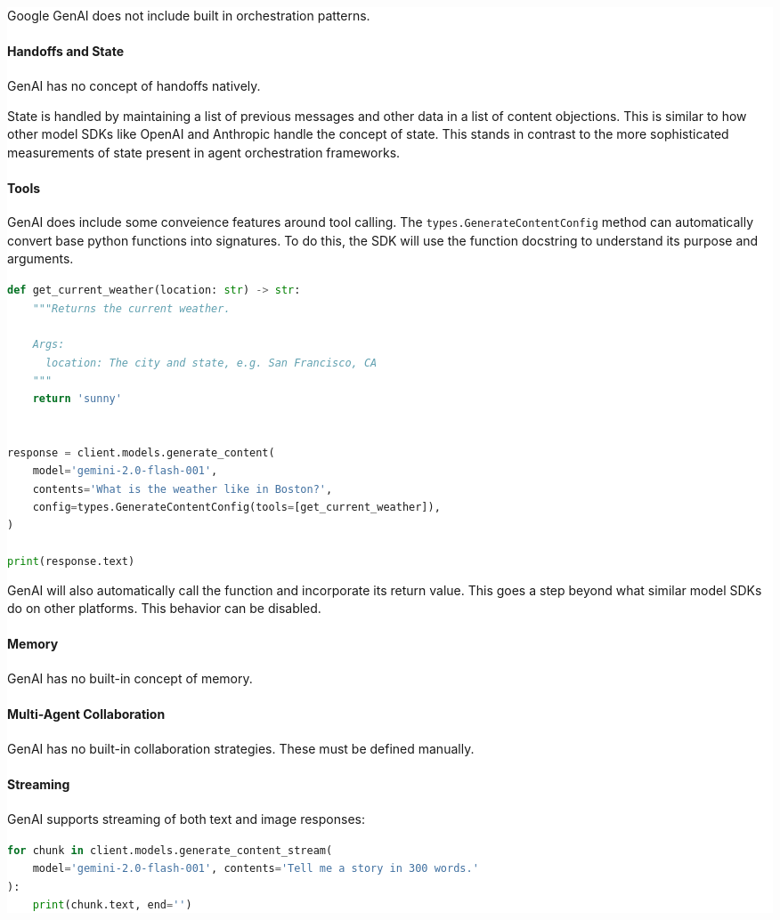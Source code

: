 Google GenAI does not include built in orchestration patterns.

#### Handoffs and State

GenAI has no concept of handoffs natively.

State is handled by maintaining a list of previous messages and other data in a list of content objections. This is similar to how other model SDKs like OpenAI and Anthropic handle the concept of state. This stands in contrast to the more sophisticated measurements of state present in agent orchestration frameworks.

#### Tools

GenAI does include some conveience features around tool calling. The `types.GenerateContentConfig` method can automatically convert base python functions into signatures. To do this, the SDK will use the function docstring to understand its purpose and arguments.

```python
def get_current_weather(location: str) -> str:
    """Returns the current weather.

    Args:
      location: The city and state, e.g. San Francisco, CA
    """
    return 'sunny'


response = client.models.generate_content(
    model='gemini-2.0-flash-001',
    contents='What is the weather like in Boston?',
    config=types.GenerateContentConfig(tools=[get_current_weather]),
)

print(response.text)
```

GenAI will also automatically call the function and incorporate its return value. This goes a step beyond what similar model SDKs do on other platforms. This behavior can be disabled.

#### Memory

GenAI has no built-in concept of memory.

#### Multi-Agent Collaboration

GenAI has no built-in collaboration strategies. These must be defined manually.

#### Streaming

GenAI supports streaming of both text and image responses:

```python
for chunk in client.models.generate_content_stream(
    model='gemini-2.0-flash-001', contents='Tell me a story in 300 words.'
):
    print(chunk.text, end='')
```
